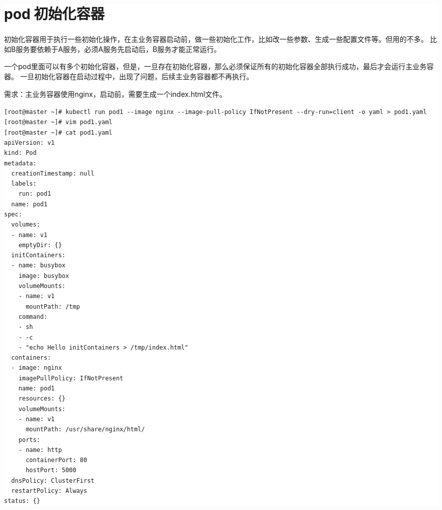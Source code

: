 # pod 初始化容器

初始化容器用于执行一些初始化操作，在主业务容器启动前，做一些初始化工作，比如改一些参数、生成一些配置文件等。但用的不多。
比如B服务要依赖于A服务，必须A服务先启动后，B服务才能正常运行。

一个pod里面可以有多个初始化容器，但是，一旦存在初始化容器，那么必须保证所有的初始化容器全部执行成功，最后才会运行主业务容器。
一旦初始化容器在启动过程中，出现了问题，后续主业务容器都不再执行。

需求：主业务容器使用nginx，启动前，需要生成一个index.html文件。

```shell
[root@master ~]# kubectl run pod1 --image nginx --image-pull-policy IfNotPresent --dry-run=client -o yaml > pod1.yaml
[root@master ~]# vim pod1.yaml
[root@master ~]# cat pod1.yaml
apiVersion: v1
kind: Pod
metadata:
  creationTimestamp: null
  labels:
    run: pod1
  name: pod1
spec:
  volumes:
  - name: v1
    emptyDir: {}
  initContainers:
  - name: busybox
    image: busybox
    volumeMounts:
    - name: v1
      mountPath: /tmp
    command:
    - sh
    - -c
    - "echo Hello initContainers > /tmp/index.html"
  containers:
  - image: nginx
    imagePullPolicy: IfNotPresent
    name: pod1
    resources: {}
    volumeMounts:
    - name: v1
      mountPath: /usr/share/nginx/html/
    ports:
    - name: http
      containerPort: 80
      hostPort: 5000
  dnsPolicy: ClusterFirst
  restartPolicy: Always
status: {}
```
